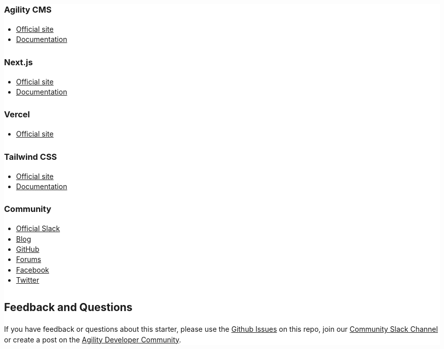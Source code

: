 ### Agility CMS
- [Official site](https://agilitycms.com)
- [Documentation](https://help.agilitycms.com/hc/en-us)

### Next.js
- [Official site](https://nextjs.org/)
- [Documentation](https://nextjs.org/docs/getting-started)

### Vercel
- [Official site](https://vercel.com/)

### Tailwind CSS
- [Official site](http://tailwindcss.com/)
- [Documentation](http://tailwindcss.com/docs)

### Community
- [Official Slack](https://join.slack.com/t/agilitycommunity/shared_invite/enQtNzI2NDc3MzU4Njc2LWI2OTNjZTI3ZGY1NWRiNTYzNmEyNmI0MGZlZTRkYzI3NmRjNzkxYmI5YTZjNTg2ZTk4NGUzNjg5NzY3OWViZGI)
- [Blog](https://agilitycms.com/resources/posts)
- [GitHub](https://github.com/agility)
- [Forums](https://help.agilitycms.com/hc/en-us/community/topics)
- [Facebook](https://www.facebook.com/AgilityCMS/)
- [Twitter](https://twitter.com/AgilityCMS)

## Feedback and Questions
If you have feedback or questions about this starter, please use the [Github Issues](https://github.com/agility/agilitycms-nextjs-starter/issues) on this repo, join our [Community Slack Channel](https://join.slack.com/t/agilitycommunity/shared_invite/enQtNzI2NDc3MzU4Njc2LWI2OTNjZTI3ZGY1NWRiNTYzNmEyNmI0MGZlZTRkYzI3NmRjNzkxYmI5YTZjNTg2ZTk4NGUzNjg5NzY3OWViZGI) or create a post on the [Agility Developer Community](https://help.agilitycms.com/hc/en-us/community/topics).

